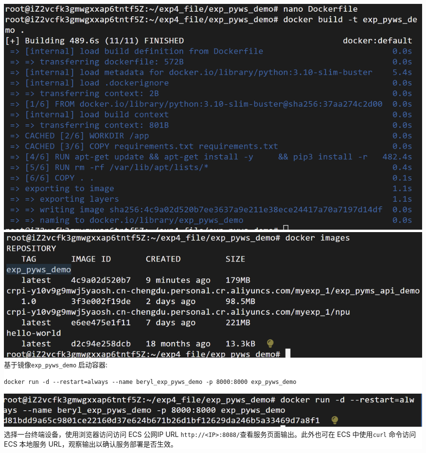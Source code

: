 ![build](exp4_picture\image-7.png)
![images](exp4_picture\image-8.png)
基于镜像`exp_pyws_demo` 启动容器:

```docker
docker run -d --restart=always --name beryl_exp_pyws_demo -p 8000:8000 exp_pyws_demo
```
![image](exp4_picture\image-9.png)
选择一台终端设备，使用浏览器访问访问 ECS 公网IP URL `http://<IP>:8088/`查看服务页面输出。此外也可在 ECS 中使用`curl` 命令访问 ECS 本地服务 URL，观察输出以确认服务部署是否生效。
